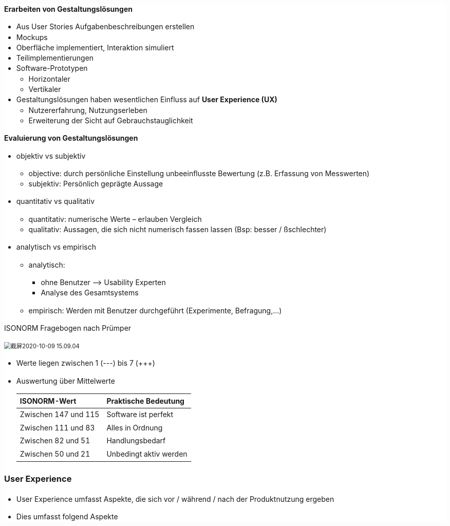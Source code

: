 **Erarbeiten von Gestaltungslösungen**

- Aus User Stories Aufgabenbeschreibungen erstellen
- Mockups
- Oberfläche implementiert, Interaktion simuliert
- Teilimplementierungen
- Software-Prototypen
  - Horizontaler
  - Vertikaler
- Gestaltungslösungen haben wesentlichen Einfluss auf **User Experience (UX)**
  - Nutzererfahrung, Nutzungserleben
  - Erweiterung der Sicht auf Gebrauchstauglichkeit

**Evaluierung von Gestaltungslösungen**

- objektiv vs subjektiv

  - objective: durch persönliche Einstellung unbeeinflusste Bewertung (z.B. Erfassung von Messwerten)
  - subjektiv: Persönlich geprägte Aussage

- quantitativ vs qualitativ

  - quantitativ: numerische Werte – erlauben Vergleich
  - qualitativ: Aussagen, die sich nicht numerisch fassen lassen (Bsp: besser / ßschlechter)

- analytisch vs empirisch

  - analytisch: 
    - ohne Benutzer --> Usability Experten
    - Analyse des Gesamtsystems
    
  - empirisch: Werden mit Benutzer durchgeführt (Experimente, Befragung,...)

    

ISONORM Fragebogen nach Prümper

<img src="https://raw.githubusercontent.com/EckoTan0804/upic-repo/master/uPic/截屏2020-10-09%2015.09.04.png" alt="截屏2020-10-09 15.09.04" style="zoom:80%;" />

- Werte liegen zwischen 1 (---) bis 7 (+++)

- Auswertung über Mittelwerte

  | ISONORM-Wert         | Praktische Bedeutung   |
  | -------------------- | ---------------------- |
  | Zwischen 147 und 115 | Software ist perfekt   |
  | Zwischen 111 und 83  | Alles in Ordnung       |
  | Zwischen 82 und 51   | Handlungsbedarf        |
  | Zwischen 50 und 21   | Unbedingt aktiv werden |

### User Experience

- User Experience umfasst Aspekte, die sich vor / während / nach der Produktnutzung ergeben

- Dies umfasst folgend Aspekte
